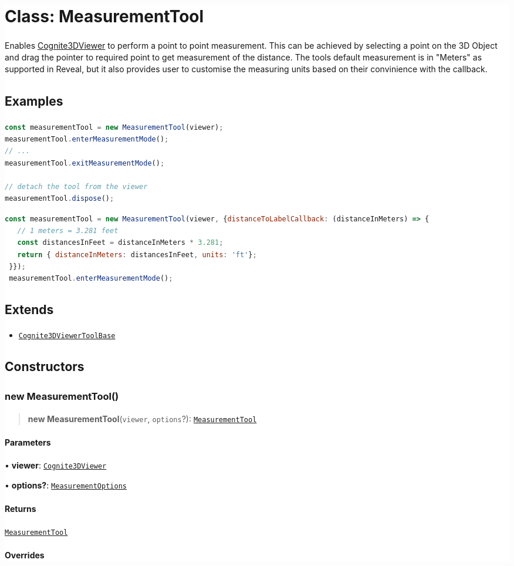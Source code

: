 # Class: MeasurementTool

Enables [Cognite3DViewer](../../classes/Cognite3DViewer.md) to perform a point to point measurement.
This can be achieved by selecting a point on the 3D Object and drag the pointer to
required point to get measurement of the distance.
The tools default measurement is in "Meters" as supported in Reveal, but it also provides
user to customise the measuring units based on their convinience with the callback.

## Examples

```js
const measurementTool = new MeasurementTool(viewer);
measurementTool.enterMeasurementMode();
// ...
measurementTool.exitMeasurementMode();

// detach the tool from the viewer
measurementTool.dispose();
```

```jsx runnable-4x
const measurementTool = new MeasurementTool(viewer, {distanceToLabelCallback: (distanceInMeters) => {
   // 1 meters = 3.281 feet
   const distancesInFeet = distanceInMeters * 3.281;
   return { distanceInMeters: distancesInFeet, units: 'ft'};
 }});
 measurementTool.enterMeasurementMode();
```

## Extends

- [`Cognite3DViewerToolBase`](Cognite3DViewerToolBase.md)

## Constructors

### new MeasurementTool()

> **new MeasurementTool**(`viewer`, `options`?): [`MeasurementTool`](MeasurementTool.md)

#### Parameters

• **viewer**: [`Cognite3DViewer`](../../classes/Cognite3DViewer.md)

• **options?**: [`MeasurementOptions`](../type-aliases/MeasurementOptions.md)

#### Returns

[`MeasurementTool`](MeasurementTool.md)

#### Overrides
